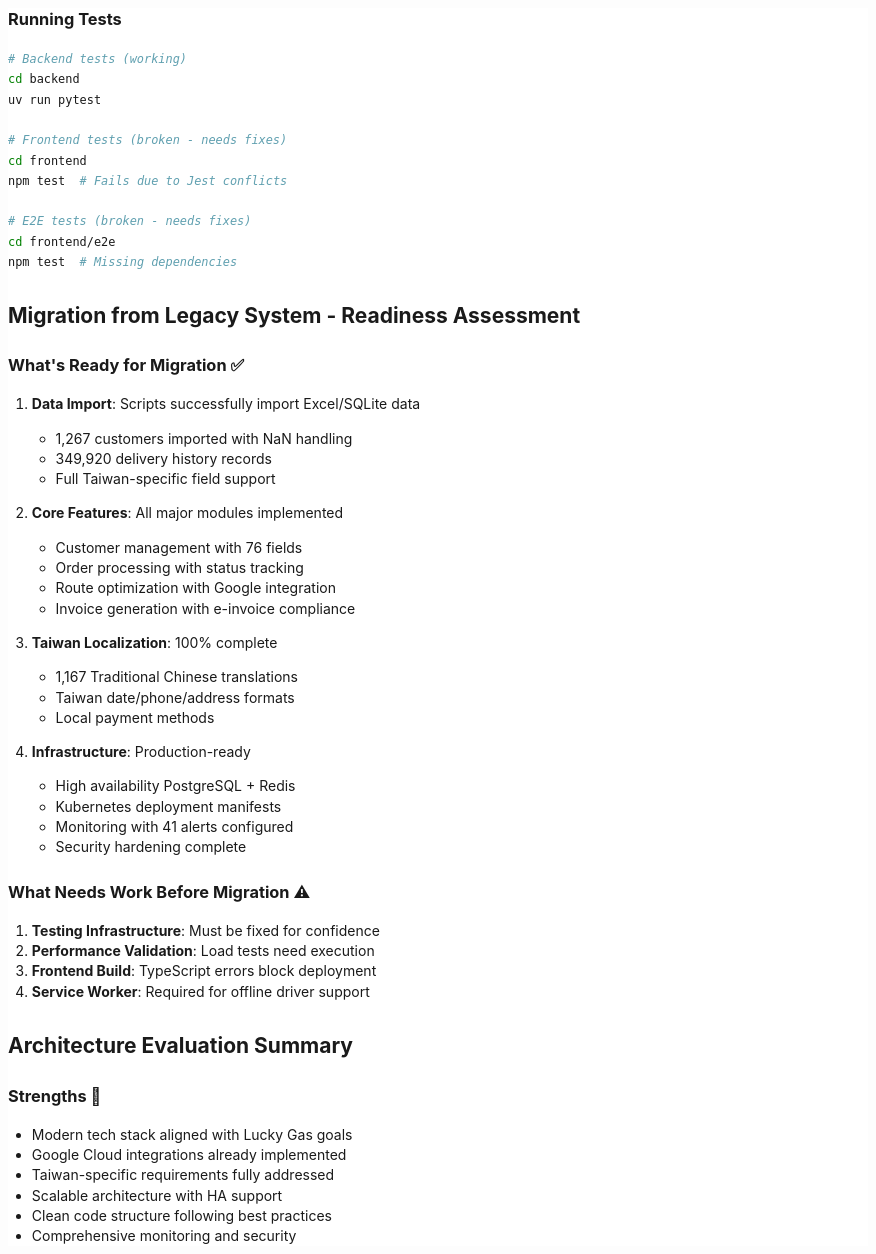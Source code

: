 ### Running Tests

```bash
# Backend tests (working)
cd backend
uv run pytest

# Frontend tests (broken - needs fixes)
cd frontend
npm test  # Fails due to Jest conflicts

# E2E tests (broken - needs fixes)  
cd frontend/e2e
npm test  # Missing dependencies
```

## Migration from Legacy System - Readiness Assessment

### What's Ready for Migration ✅

1. **Data Import**: Scripts successfully import Excel/SQLite data
   - 1,267 customers imported with NaN handling
   - 349,920 delivery history records
   - Full Taiwan-specific field support

2. **Core Features**: All major modules implemented
   - Customer management with 76 fields
   - Order processing with status tracking
   - Route optimization with Google integration
   - Invoice generation with e-invoice compliance

3. **Taiwan Localization**: 100% complete
   - 1,167 Traditional Chinese translations
   - Taiwan date/phone/address formats
   - Local payment methods

4. **Infrastructure**: Production-ready
   - High availability PostgreSQL + Redis
   - Kubernetes deployment manifests
   - Monitoring with 41 alerts configured
   - Security hardening complete

### What Needs Work Before Migration ⚠️

1. **Testing Infrastructure**: Must be fixed for confidence
2. **Performance Validation**: Load tests need execution
3. **Frontend Build**: TypeScript errors block deployment
4. **Service Worker**: Required for offline driver support

## Architecture Evaluation Summary

### Strengths 💪
- Modern tech stack aligned with Lucky Gas goals
- Google Cloud integrations already implemented
- Taiwan-specific requirements fully addressed
- Scalable architecture with HA support
- Clean code structure following best practices
- Comprehensive monitoring and security
